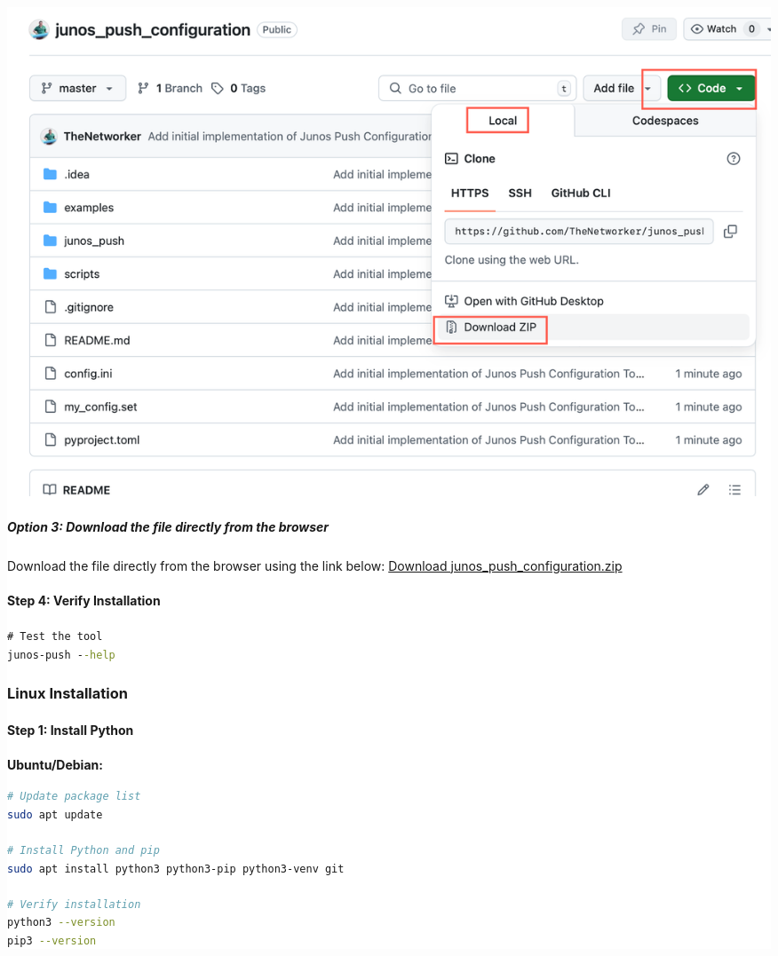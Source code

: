 ![image-20250628144011357](./README.assets/image-20250628144011357.png)


##### Option 3: Download the file directly from the browser
Download the file directly from the browser using the link below:
[Download junos_push_configuration.zip](https://github.com/TheNetworker/junos_push_configuration/archive/refs/heads/master.zip)


#### Step 4: Verify Installation

```cmd
# Test the tool
junos-push --help
```

### Linux Installation

#### Step 1: Install Python

**Ubuntu/Debian:**
```bash
# Update package list
sudo apt update

# Install Python and pip
sudo apt install python3 python3-pip python3-venv git

# Verify installation
python3 --version
pip3 --version
```

